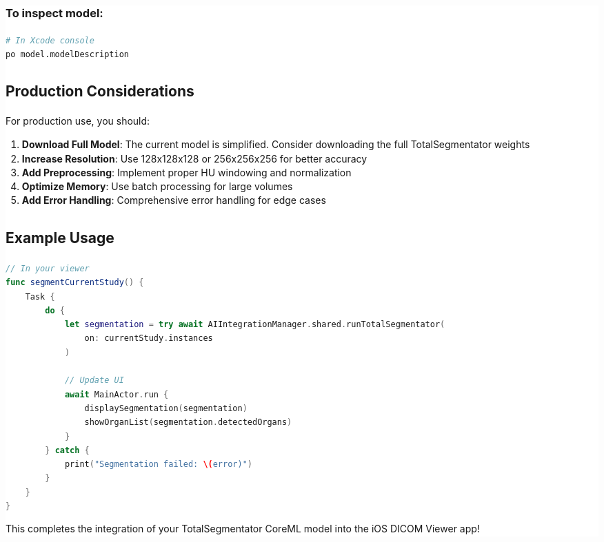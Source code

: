 ### To inspect model:
```bash
# In Xcode console
po model.modelDescription
```

## Production Considerations

For production use, you should:

1. **Download Full Model**: The current model is simplified. Consider downloading the full TotalSegmentator weights
2. **Increase Resolution**: Use 128x128x128 or 256x256x256 for better accuracy
3. **Add Preprocessing**: Implement proper HU windowing and normalization
4. **Optimize Memory**: Use batch processing for large volumes
5. **Add Error Handling**: Comprehensive error handling for edge cases

## Example Usage

```swift
// In your viewer
func segmentCurrentStudy() {
    Task {
        do {
            let segmentation = try await AIIntegrationManager.shared.runTotalSegmentator(
                on: currentStudy.instances
            )
            
            // Update UI
            await MainActor.run {
                displaySegmentation(segmentation)
                showOrganList(segmentation.detectedOrgans)
            }
        } catch {
            print("Segmentation failed: \(error)")
        }
    }
}
```

This completes the integration of your TotalSegmentator CoreML model into the iOS DICOM Viewer app!
